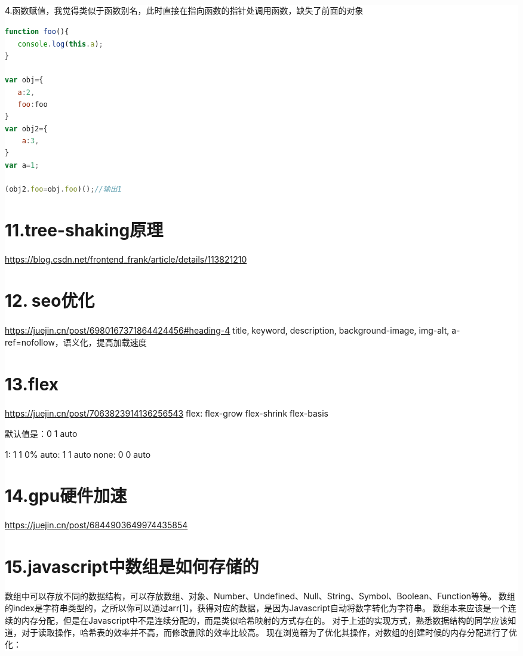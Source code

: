 4.函数赋值，我觉得类似于函数别名，此时直接在指向函数的指针处调用函数，缺失了前面的对象

```javascript
function foo(){
   console.log(this.a);
}

var obj={
   a:2,
   foo:foo
}
var obj2={
    a:3,
}
var a=1;

(obj2.foo=obj.foo)();//输出1
```



# 11.tree-shaking原理

https://blog.csdn.net/frontend_frank/article/details/113821210

# 12. seo优化

https://juejin.cn/post/6980167371864424456#heading-4
title, keyword, description, background-image, img-alt, a-ref=nofollow，语义化，提高加载速度

# 13.flex

https://juejin.cn/post/7063823914136256543
flex: flex-grow flex-shrink flex-basis

默认值是：0 1 auto

1: 1 1 0%
auto: 1 1 auto
none: 0 0 auto

# 14.gpu硬件加速

https://juejin.cn/post/6844903649974435854

# 15.javascript中数组是如何存储的

数组中可以存放不同的数据结构，可以存放数组、对象、Number、Undefined、Null、String、Symbol、Boolean、Function等等。
数组的index是字符串类型的，之所以你可以通过arr[1]，获得对应的数据，是因为Javascript自动将数字转化为字符串。
数组本来应该是一个连续的内存分配，但是在Javascript中不是连续分配的，而是类似哈希映射的方式存在的。
对于上述的实现方式，熟悉数据结构的同学应该知道，对于读取操作，哈希表的效率并不高，而修改删除的效率比较高。
现在浏览器为了优化其操作，对数组的创建时候的内存分配进行了优化：
